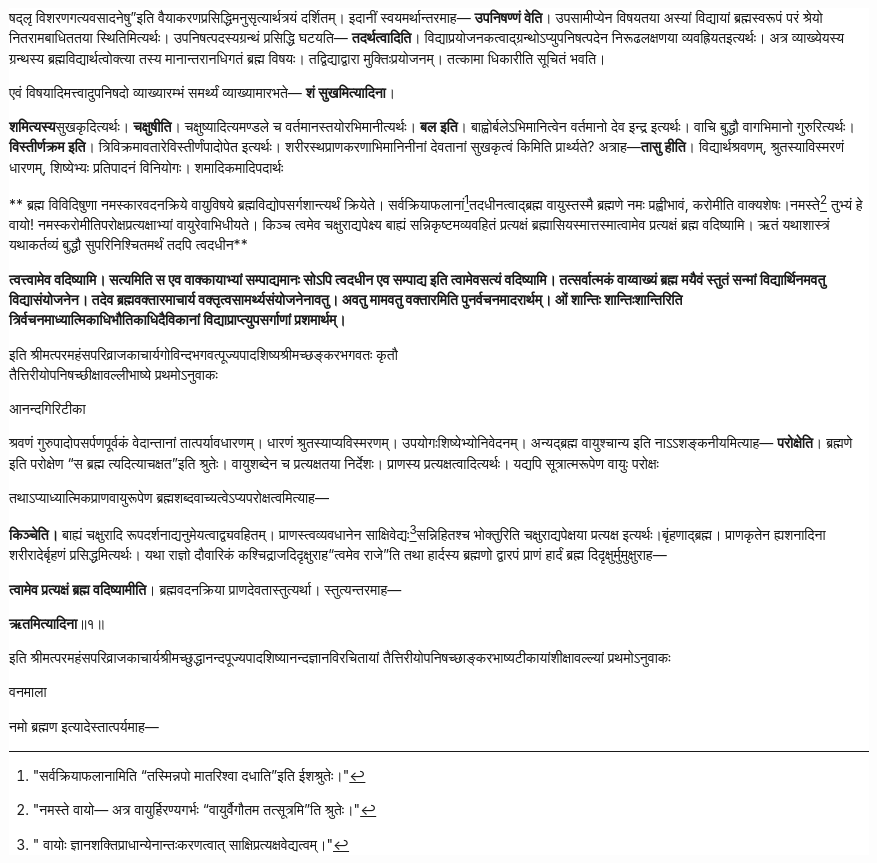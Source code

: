 षद्लृ विशरणगत्यवसादनेषु”इति वैयाकरणप्रसिद्धिमनुसृत्यार्थत्रयं दर्शितम्। इदानीं स्वयमर्थान्तरमाह— **उपनिषण्णं वेति**। उपसामीप्येन विषयतया अस्यां विद्यायां ब्रह्मस्वरूपं परं श्रेयो नितरामबाधिततया स्थितिमित्यर्थः। उपनिषत्पदस्यग्रन्थं प्रसिद्धि घटयति— **तदर्थत्वादिति**। विद्याप्रयोजनकत्वाद्ग्रन्थोऽप्युपनिषत्पदेन निरूढलक्षणया व्यवह्रियतइत्यर्थः। अत्र व्याख्येयस्य ग्रन्थस्य ब्रह्मविद्यार्थत्वोक्त्या तस्य मानान्तरानधिगतं ब्रह्म विषयः। तद्विद्याद्वारा मुक्तिःप्रयोजनम्। तत्कामा धिकारीति सूचितं भवति।

 एवं विषयादिमत्त्वादुपनिषदो व्याख्यारम्भं समर्थ्यं व्याख्यामारभते— **शं सुखमित्यादिना**।

**शमित्यस्य**सुखकृदित्यर्थः। **चक्षुषीति**। चक्षुष्यादित्यमण्डले च वर्तमानस्तयोरभिमानीत्यर्थः। **बल** **इति**। बाह्वोर्बलेऽभिमानित्वेन वर्तमानो देव इन्द्र इत्यर्थः। वाचि बुद्धौ वागभिमानो गुरुरित्यर्थः। **विस्तीर्णक्रम इति**। त्रिविक्रमावतारेविस्तीर्णंपादोपेत इत्यर्थः। शरीरस्थप्राणकरणाभिमानिनीनां देवतानां सुखकृत्वं किमिति प्रार्थ्यते? अत्राह—**तासु हीति**। विद्यार्थश्रवणम्, श्रुतस्याविस्मरणं धारणम्, शिष्येभ्यः प्रतिपादनं विनियोगः। शमादिकमादिपदार्थः



** ब्रह्म विविदिषुणा नमस्कारवदनक्रिये वायुविषये ब्रह्मविद्योपसर्गशान्त्यर्थं क्रियेते। सर्वक्रियाफलानां[^7]तदधीनत्वाद्ब्रह्म वायुस्तस्मै ब्रह्मणे नमः प्रह्वीभावं, करोमीति वाक्यशेषः।नमस्ते[^8] तुभ्यं हे वायो! नमस्करोमीतिपरोक्षप्रत्यक्षाभ्यां वायुरेवाभिधीयते। किञ्च त्वमेव चक्षुराद्यपेक्ष्य बाह्यं सन्निकृष्टमव्यवहितं प्रत्यक्षं ब्रह्मासियस्मात्तस्मात्वामेव प्रत्यक्षं ब्रह्म वदिष्यामि। ऋतं यथाशास्त्रं यथाकर्तव्यं बुद्धौ सुपरिनिश्चितमर्थं तदपि त्वदधीन**

[^7]: "सर्वक्रियाफलानामिति “तस्मिन्नपो मातरिश्वा दधाति”इति ईशश्रुतेः।"

[^8]: "नमस्ते वायो— अत्र वायुर्हिरण्यगर्भः “वायुर्वैगौतम तत्सूत्रमि”ति श्रुतेः।"

**त्वत्त्वामेव वदिष्यामि। सत्यमिति स एव वाक्कायाभ्यां सम्पाद्यमानः सोऽपि त्वदधीन एव सम्पाद्य इति त्वामेवसत्यं वदिष्यामि। तत्सर्वात्मकं वाय्वाख्यं ब्रह्म मयैवं स्तुतं सन्मां विद्यार्थिनमवतु विद्यासंयोजनेन। तदेव ब्रह्मवक्तारमाचार्य वक्तृत्वसामर्थ्यसंयोजनेनावतु। अवतु मामवतु वक्तारमिति पुनर्वचनमादरार्थम्। ओं शान्तिः शान्तिःशान्तिरिति त्रिर्वचनमाध्यात्मिकाधिभौतिकाधिदैविकानां विद्याप्राप्त्युपसर्गाणां प्रशमार्थम्।**

इति श्रीमत्परमहंसपरिव्राजकाचार्यगोविन्दभगवत्पूज्यपादशिष्यश्रीमच्छङ्करभगवतः कृतौ  
तैत्तिरीयोपनिषच्छीक्षावल्लीभाष्ये प्रथमोऽनुवाकः

आनन्दगिरिटीका

श्रवणं गुरुपादोपसर्पणपूर्वकं वेदान्तानां तात्पर्यावधारणम्। धारणं श्रुतस्याप्यविस्मरणम्। उपयोगःशिष्येभ्योनिवेदनम्। अन्यद्ब्रह्म वायुश्चान्य इति नाऽऽशङ्कनीयमित्याह— **परोक्षेति**। ब्रह्मणे इति परोक्षेण “स ब्रह्म त्यदित्याचक्षत”इति श्रुतेः। वायुशब्देन च प्रत्यक्षतया निर्देशः। प्राणस्य प्रत्यक्षत्वादित्यर्थः। यद्यपि सूत्रात्मरूपेण वायुः परोक्षः

तथाऽप्याध्यात्मिकप्राणवायुरूपेण ब्रह्मशब्दवाच्यत्वेऽप्यपरोक्षत्वमित्याह—

**किञ्चेति।** बाह्यं चक्षुरादि रूपदर्शनाद्यनुमेयत्वाद्व्यवहितम्। प्राणस्त्वव्यवधानेन साक्षिवेद्यः[^9]सन्निहितश्च भोक्तुरिति चक्षुराद्यपेक्षया प्रत्यक्ष इत्यर्थः।बृंहणाद्ब्रह्म। प्राणकृतेन ह्यशनादिना शरीरादेर्बृहणं प्रसिद्धमित्यर्थः। यथा राज्ञो दौवारिकं कश्चिद्राजदिदृक्षुराह“त्वमेव राजे”ति तथा हार्दस्य ब्रह्मणो द्वारपं प्राणं हार्दं ब्रह्म दिदृक्षुर्मुमुक्षुराह—

[^9]: " वायोः ज्ञानशक्तिप्राधान्येनान्तःकरणत्वात् साक्षिप्रत्यक्षवेद्यत्वम्।"

**त्वामेव प्रत्यक्षं ब्रह्म वदिष्यामीति**। ब्रह्मवदनक्रिया प्राणदेवतास्तुत्यर्था। स्तुत्यन्तरमाह—

**ऋतमित्यादिना**॥१॥

इति
श्रीमत्परमहंसपरिव्राजकाचार्यश्रीमच्छुद्धानन्दपूज्यपादशिष्यानन्दज्ञानविरचितायां तैत्तिरीयोपनिषच्छाङ्करभाष्यटीकायांशीक्षावल्ल्यां प्रथमोऽनुवाकः

वनमाला

नमो ब्रह्मण इत्यादेस्तात्पर्यमाह—


[^1]: "अयं एकदेशी अन्यो, न भाट्टः प्राभाकरो वा।"
[^2]: "प्रत्यवायशब्दस्य पापवाचित्वे तत्फलस्येत्यर्थः। तस्य नरकार्थकत्वे यथाश्रुतभाष्यमेव साधु।"
[^3]: " न शुद्धं = पुण्यकर्म।"
[^4]: "प्रत्यवायानुपत्तिः— प्रत्यवायो नरकः तदनुपपत्तिः “नासतो विद्यते भाव”इति भगवद्वचनात्।"
[^5]: " भाष्ये पाठभेदोऽयम्। एवं स्वस्येति"
[^6]: " प्रसज्जन्— विशेषासक्तिं कुर्वन्।"
[^10]: "मूलभाष्ययोर्वार्तिकप्रणयनात् एकदेशो वेदशिरसो वार्तिकम्"